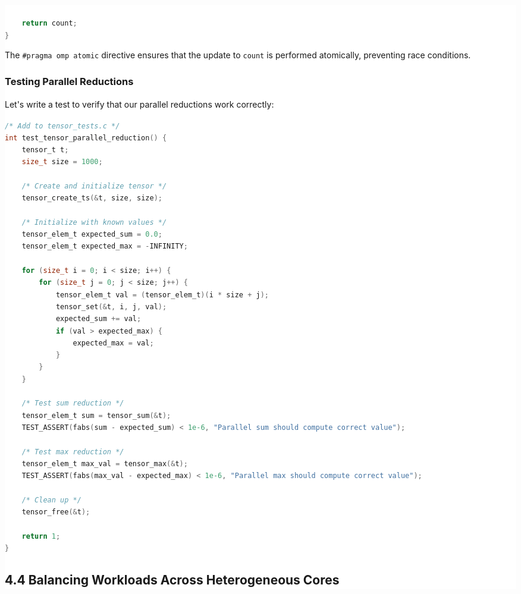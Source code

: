 ```c
    
    return count;
}
```

The `#pragma omp atomic` directive ensures that the update to `count` is performed atomically, preventing race conditions.

### Testing Parallel Reductions

Let's write a test to verify that our parallel reductions work correctly:

```c
/* Add to tensor_tests.c */
int test_tensor_parallel_reduction() {
    tensor_t t;
    size_t size = 1000;
    
    /* Create and initialize tensor */
    tensor_create_ts(&t, size, size);
    
    /* Initialize with known values */
    tensor_elem_t expected_sum = 0.0;
    tensor_elem_t expected_max = -INFINITY;
    
    for (size_t i = 0; i < size; i++) {
        for (size_t j = 0; j < size; j++) {
            tensor_elem_t val = (tensor_elem_t)(i * size + j);
            tensor_set(&t, i, j, val);
            expected_sum += val;
            if (val > expected_max) {
                expected_max = val;
            }
        }
    }
    
    /* Test sum reduction */
    tensor_elem_t sum = tensor_sum(&t);
    TEST_ASSERT(fabs(sum - expected_sum) < 1e-6, "Parallel sum should compute correct value");
    
    /* Test max reduction */
    tensor_elem_t max_val = tensor_max(&t);
    TEST_ASSERT(fabs(max_val - expected_max) < 1e-6, "Parallel max should compute correct value");
    
    /* Clean up */
    tensor_free(&t);
    
    return 1;
}
```

## 4.4 Balancing Workloads Across Heterogeneous Cores
